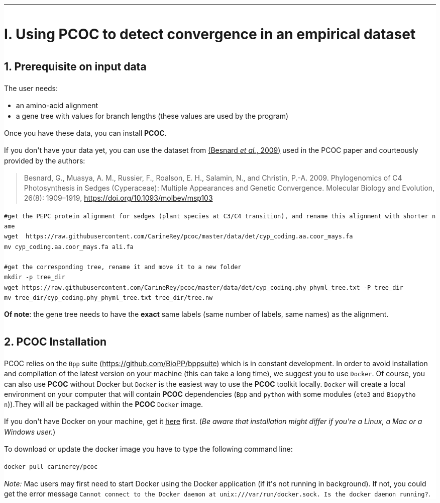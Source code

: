 
***

# I. Using **PCOC** to detect convergence in an empirical dataset

## 1. Prerequisite on input data

The user needs:

* an amino-acid alignment
* a gene tree with values for branch lengths (these values are used by the program)

Once you have these data, you can install **PCOC**.

If you don't have your data yet, you can use the dataset from [(Besnard *et al.*, 2009)](https://doi.org/10.1093/molbev/msp103) used in the PCOC paper and courteously provided by the authors:

> Besnard, G., Muasya, A. M., Russier, F., Roalson, E. H., Salamin, N., and Christin, P.-A. 2009. Phylogenomics of C4 Photosynthesis in Sedges (Cyperaceae): Multiple Appearances and Genetic Convergence. Molecular Biology and Evolution, 26(8): 1909–1919, https://doi.org/10.1093/molbev/msp103

```{sh}
#get the PEPC protein alignment for sedges (plant species at C3/C4 transition), and rename this alignment with shorter name
wget  https://raw.githubusercontent.com/CarineRey/pcoc/master/data/det/cyp_coding.aa.coor_mays.fa
mv cyp_coding.aa.coor_mays.fa ali.fa

#get the corresponding tree, rename it and move it to a new folder
mkdir -p tree_dir
wget https://raw.githubusercontent.com/CarineRey/pcoc/master/data/det/cyp_coding.phy_phyml_tree.txt -P tree_dir
mv tree_dir/cyp_coding.phy_phyml_tree.txt tree_dir/tree.nw
```

**Of note**: the gene tree needs to have the **exact** same labels (same number of labels, same names) as the alignment.

## 2. **PCOC** Installation

PCOC relies on the `Bpp` suite (https://github.com/BioPP/bppsuite) which is in constant development. In order to avoid installation and compilation of the latest version on your machine (this can take a long time), we suggest you to use `Docker`. Of course, you can also use **PCOC** without Docker but `Docker` is the easiest way to use the **PCOC** toolkit locally. `Docker` will create a local environment on your computer that will contain **PCOC** dependencies  (`Bpp` and `python` with some modules (`ete3` and `Biopython`)).They will all be packaged within the **PCOC** `Docker` image.

If you don't have Docker on your machine, get it [here](https://docs.docker.com/engine/installation/) first. (*Be aware that installation might differ if you're a Linux, a Mac or a Windows user.*)

To download or update the docker image you have to type the following command line:

```{sh}
docker pull carinerey/pcoc
```
*Note:* Mac users may first need to start Docker using the Docker application (if it's not running in background). If not, you could get the error message `Cannot connect to the Docker daemon at unix:///var/run/docker.sock. Is the docker daemon running?`.
